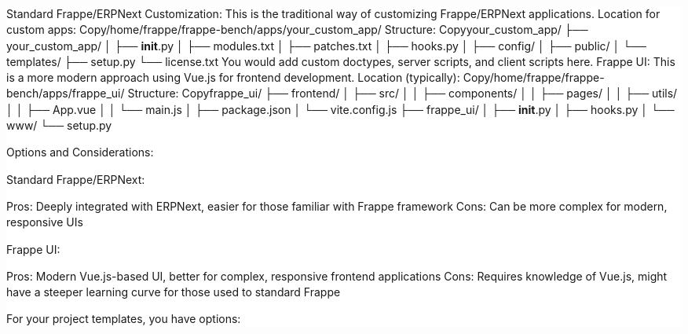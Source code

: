 Standard Frappe/ERPNext Customization:
This is the traditional way of customizing Frappe/ERPNext applications.
Location for custom apps:
Copy/home/frappe/frappe-bench/apps/your_custom_app/
Structure:
Copyyour_custom_app/
├── your_custom_app/
│   ├── __init__.py
│   ├── modules.txt
│   ├── patches.txt
│   ├── hooks.py
│   ├── config/
│   ├── public/
│   └── templates/
├── setup.py
└── license.txt
You would add custom doctypes, server scripts, and client scripts here.
Frappe UI:
This is a more modern approach using Vue.js for frontend development.
Location (typically):
Copy/home/frappe/frappe-bench/apps/frappe_ui/
Structure:
Copyfrappe_ui/
├── frontend/
│   ├── src/
│   │   ├── components/
│   │   ├── pages/
│   │   ├── utils/
│   │   ├── App.vue
│   │   └── main.js
│   ├── package.json
│   └── vite.config.js
├── frappe_ui/
│   ├── __init__.py
│   ├── hooks.py
│   └── www/
└── setup.py


Options and Considerations:

Standard Frappe/ERPNext:

Pros: Deeply integrated with ERPNext, easier for those familiar with Frappe framework
Cons: Can be more complex for modern, responsive UIs


Frappe UI:

Pros: Modern Vue.js-based UI, better for complex, responsive frontend applications
Cons: Requires knowledge of Vue.js, might have a steeper learning curve for those used to standard Frappe



For your project templates, you have options:
